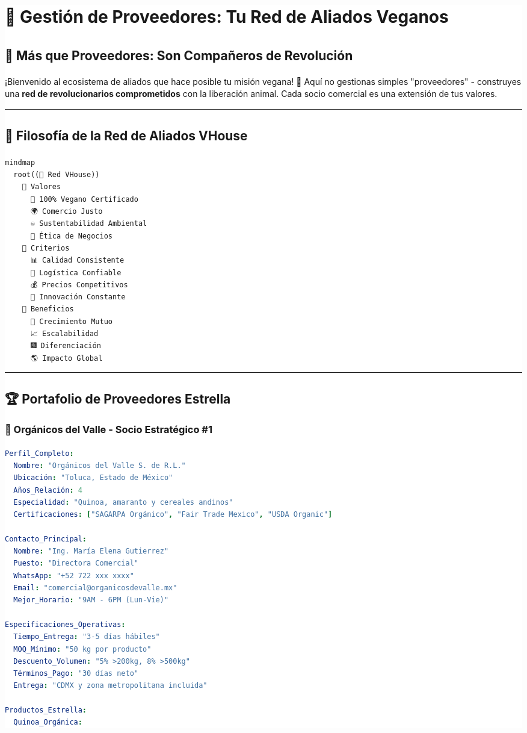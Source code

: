 # 🏪 Gestión de Proveedores: Tu Red de Aliados Veganos

## 🌱 **Más que Proveedores: Son Compañeros de Revolución**

¡Bienvenido al ecosistema de aliados que hace posible tu misión vegana! 💚 Aquí no gestionas simples "proveedores" - construyes una **red de revolucionarios comprometidos** con la liberación animal. Cada socio comercial es una extensión de tus valores.

---

## 🎯 **Filosofía de la Red de Aliados VHouse**

```mermaid
mindmap
  root((🏪 Red VHouse))
    🌱 Valores
      💚 100% Vegano Certificado
      🌍 Comercio Justo
      ♾️ Sustentabilidad Ambiental
      🤝 Ética de Negocios
    🎯 Criterios
      📊 Calidad Consistente
      🚚 Logística Confiable
      💰 Precios Competitivos
      🎨 Innovación Constante
    🚀 Beneficios
      🔄 Crecimiento Mutuo
      📈 Escalabilidad
      🎆 Diferenciación
      🌎 Impacto Global
```

---

## 🏆 **Portafolio de Proveedores Estrella**

### **🌾 Orgánicos del Valle - Socio Estratégico #1**

```yaml
Perfil_Completo:
  Nombre: "Orgánicos del Valle S. de R.L."
  Ubicación: "Toluca, Estado de México"
  Años_Relación: 4
  Especialidad: "Quinoa, amaranto y cereales andinos"
  Certificaciones: ["SAGARPA Orgánico", "Fair Trade Mexico", "USDA Organic"]
  
Contacto_Principal:
  Nombre: "Ing. María Elena Gutierrez"
  Puesto: "Directora Comercial"
  WhatsApp: "+52 722 xxx xxxx"
  Email: "comercial@organicosdevalle.mx"
  Mejor_Horario: "9AM - 6PM (Lun-Vie)"
  
Especificaciones_Operativas:
  Tiempo_Entrega: "3-5 días hábiles"
  MOQ_Mínimo: "50 kg por producto"
  Descuento_Volumen: "5% >200kg, 8% >500kg"
  Términos_Pago: "30 días neto"
  Entrega: "CDMX y zona metropolitana incluida"
  
Productos_Estrella:
  Quinoa_Orgánica:
```